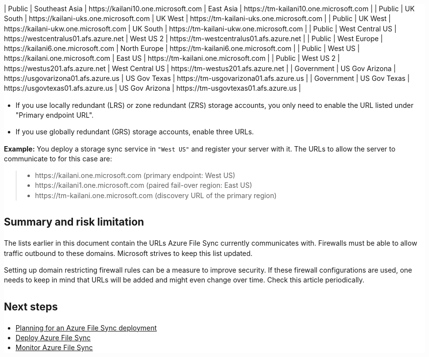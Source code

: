 | Public | Southeast Asia | https:\//kailani10.one.microsoft.com | East Asia | https:\//tm-kailani10.one.microsoft.com |
| Public | UK South | https:\//kailani-uks.one.microsoft.com | UK West | https:\//tm-kailani-uks.one.microsoft.com |
| Public | UK West | https:\//kailani-ukw.one.microsoft.com | UK South | https:\//tm-kailani-ukw.one.microsoft.com |
| Public | West Central US | https:\//westcentralus01.afs.azure.net | West US 2 | https:\//tm-westcentralus01.afs.azure.net |
| Public | West Europe | https:\//kailani6.one.microsoft.com | North Europe | https:\//tm-kailani6.one.microsoft.com |
| Public | West US | https:\//kailani.one.microsoft.com | East US | https:\//tm-kailani.one.microsoft.com |
| Public | West US 2 | https:\//westus201.afs.azure.net | West Central US | https:\//tm-westus201.afs.azure.net |
| Government | US Gov Arizona | https:\//usgovarizona01.afs.azure.us | US Gov Texas | https:\//tm-usgovarizona01.afs.azure.us |
| Government | US Gov Texas | https:\//usgovtexas01.afs.azure.us | US Gov Arizona | https:\//tm-usgovtexas01.afs.azure.us |

- If you use locally redundant (LRS) or zone redundant (ZRS) storage accounts, you only need to enable the URL listed under "Primary endpoint URL".

- If you use globally redundant (GRS) storage accounts, enable three URLs.

**Example:** You deploy a storage sync service in `"West US"` and register your server with it. The URLs to allow the server to communicate to for this case are:

> - https:\//kailani.one.microsoft.com (primary endpoint: West US)
> - https:\//kailani1.one.microsoft.com (paired fail-over region: East US)
> - https:\//tm-kailani.one.microsoft.com (discovery URL of the primary region)

## Summary and risk limitation
The lists earlier in this document contain the URLs Azure File Sync currently communicates with. Firewalls must be able to allow traffic outbound to these domains. Microsoft strives to keep this list updated.

Setting up domain restricting firewall rules can be a measure to improve security. If these firewall configurations are used, one needs to keep in mind that URLs will be added and might even change over time. Check this article periodically.

## Next steps
- [Planning for an Azure File Sync deployment](storage-sync-files-planning.md)
- [Deploy Azure File Sync](storage-sync-files-deployment-guide.md)
- [Monitor Azure File Sync](storage-sync-files-monitoring.md)
